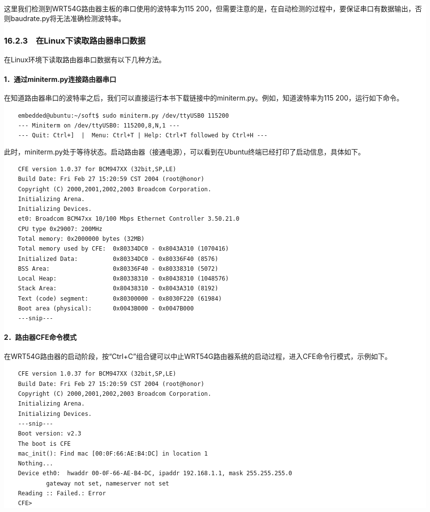 这里我们检测到WRT54G路由器主板的串口使用的波特率为115 200，但需要注意的是，在自动检测的过程中，要保证串口有数据输出，否则baudrate.py将无法准确检测波特率。

### 16.2.3　在Linux下读取路由器串口数据

在Linux环境下读取路由器串口数据有以下几种方法。

#### 1．通过miniterm.py连接路由器串口

在知道路由器串口的波特率之后，我们可以直接运行本书下载链接中的miniterm.py。例如，知道波特率为115 200，运行如下命令。

```
    embedded@ubuntu:~/soft$ sudo miniterm.py /dev/ttyUSB0 115200
    --- Miniterm on /dev/ttyUSB0: 115200,8,N,1 ---
    --- Quit: Ctrl+]  |  Menu: Ctrl+T | Help: Ctrl+T followed by Ctrl+H ---

```

此时，miniterm.py处于等待状态。启动路由器（接通电源），可以看到在Ubuntu终端已经打印了启动信息，具体如下。

```
    CFE version 1.0.37 for BCM947XX (32bit,SP,LE)
    Build Date: Fri Feb 27 15:20:59 CST 2004 (root@honor)
    Copyright (C) 2000,2001,2002,2003 Broadcom Corporation.
    Initializing Arena.
    Initializing Devices.
    et0: Broadcom BCM47xx 10/100 Mbps Ethernet Controller 3.50.21.0
    CPU type 0x29007: 200MHz
    Total memory: 0x2000000 bytes (32MB)
    Total memory used by CFE:  0x80334DC0 - 0x8043A310 (1070416)
    Initialized Data:          0x80334DC0 - 0x80336F40 (8576)
    BSS Area:                  0x80336F40 - 0x80338310 (5072)
    Local Heap:                0x80338310 - 0x80438310 (1048576)
    Stack Area:                0x80438310 - 0x8043A310 (8192)
    Text (code) segment:       0x80300000 - 0x8030F220 (61984)
    Boot area (physical):      0x0043B000 - 0x0047B000
    ---snip---

```

#### 2．路由器CFE命令模式

在WRT54G路由器的启动阶段，按“Ctrl+C”组合键可以中止WRT54G路由器系统的启动过程，进入CFE命令行模式，示例如下。

```
    CFE version 1.0.37 for BCM947XX (32bit,SP,LE)
    Build Date: Fri Feb 27 15:20:59 CST 2004 (root@honor)
    Copyright (C) 2000,2001,2002,2003 Broadcom Corporation.
    Initializing Arena.
    Initializing Devices.
    ---snip---
    Boot version: v2.3
    The boot is CFE
    mac_init(): Find mac [00:0F:66:AE:B4:DC] in location 1
    Nothing...
    Device eth0:  hwaddr 00-0F-66-AE-B4-DC, ipaddr 192.168.1.1, mask 255.255.255.0
            gateway not set, nameserver not set
    Reading :: Failed.: Error
    CFE> 

```
